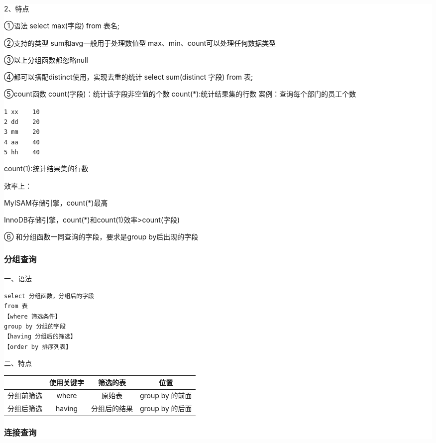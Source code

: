 2、特点

①语法
select max(字段) from 表名;

②支持的类型
sum和avg一般用于处理数值型
max、min、count可以处理任何数据类型

③以上分组函数都忽略null

④都可以搭配distinct使用，实现去重的统计
select sum(distinct 字段) from 表;

⑤count函数
count(字段)：统计该字段非空值的个数
count(*):统计结果集的行数
案例：查询每个部门的员工个数

```
1 xx    10
2 dd    20
3 mm    20
4 aa    40
5 hh    40
```

count(1):统计结果集的行数

效率上：

MyISAM存储引擎，count(*)最高

InnoDB存储引擎，count(*)和count(1)效率>count(字段)

⑥ 和分组函数一同查询的字段，要求是group by后出现的字段


### 分组查询

一、语法

```
select 分组函数，分组后的字段
from 表
【where 筛选条件】
group by 分组的字段
【having 分组后的筛选】
【order by 排序列表】
```

二、特点

 | | 使用关键字 | 筛选的表 | 位置 |
 :----:| :----:| :----:| :----:
分组前筛选	 | where | 原始表 | group by 的前面
分组后筛选	 | having | 分组后的结果 | group by 的后面

### 连接查询
